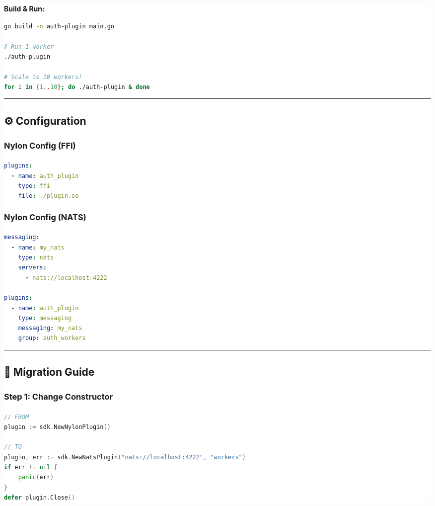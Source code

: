 **Build & Run:**
```bash
go build -o auth-plugin main.go

# Run 1 worker
./auth-plugin

# Scale to 10 workers!
for i in {1..10}; do ./auth-plugin & done
```

---

## ⚙️ Configuration

### Nylon Config (FFI)
```yaml
plugins:
  - name: auth_plugin
    type: ffi
    file: ./plugin.so
```

### Nylon Config (NATS)
```yaml
messaging:
  - name: my_nats
    type: nats
    servers:
      - nats://localhost:4222

plugins:
  - name: auth_plugin
    type: messaging
    messaging: my_nats
    group: auth_workers
```

---

## 🎨 Migration Guide

### Step 1: Change Constructor
```go
// FROM
plugin := sdk.NewNylonPlugin()

// TO
plugin, err := sdk.NewNatsPlugin("nats://localhost:4222", "workers")
if err != nil {
    panic(err)
}
defer plugin.Close()
```
